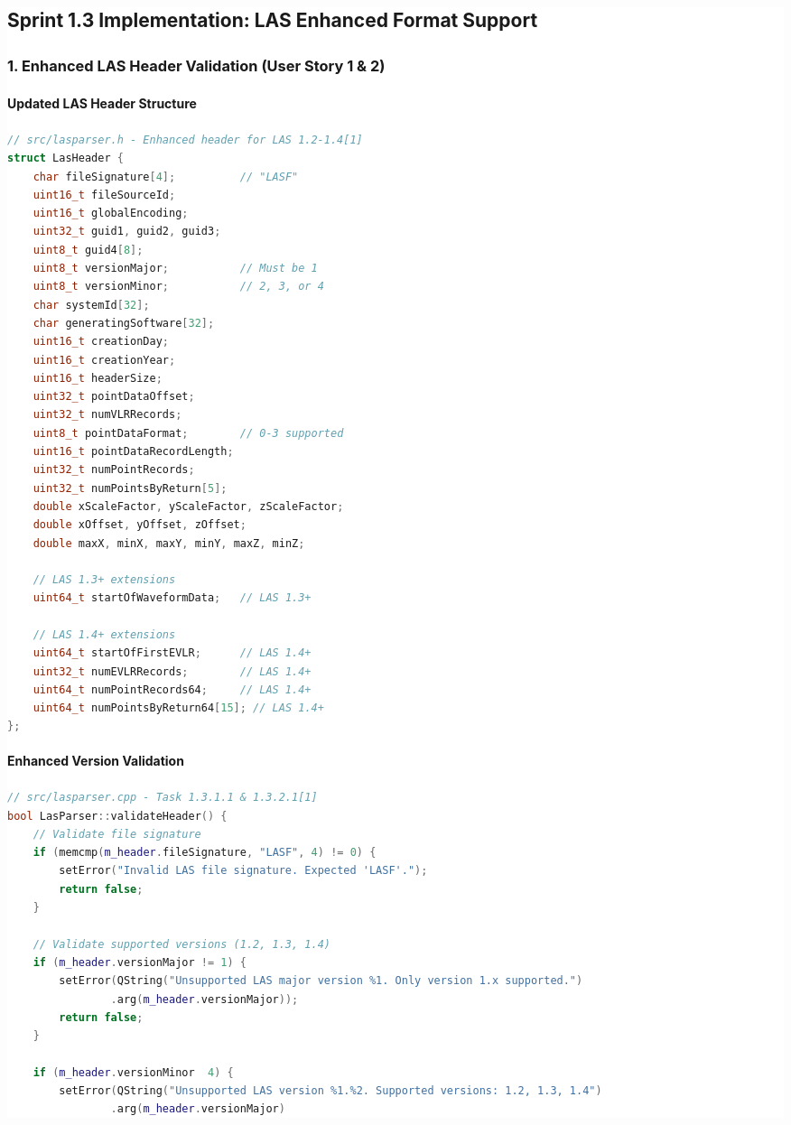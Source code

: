 ## **Sprint 1.3 Implementation: LAS Enhanced Format Support**

### **1. Enhanced LAS Header Validation (User Story 1 & 2)**

#### **Updated LAS Header Structure**
```cpp
// src/lasparser.h - Enhanced header for LAS 1.2-1.4[1]
struct LasHeader {
    char fileSignature[4];          // "LASF"
    uint16_t fileSourceId;
    uint16_t globalEncoding;
    uint32_t guid1, guid2, guid3;
    uint8_t guid4[8];
    uint8_t versionMajor;           // Must be 1
    uint8_t versionMinor;           // 2, 3, or 4
    char systemId[32];
    char generatingSoftware[32];
    uint16_t creationDay;
    uint16_t creationYear;
    uint16_t headerSize;
    uint32_t pointDataOffset;
    uint32_t numVLRRecords;
    uint8_t pointDataFormat;        // 0-3 supported
    uint16_t pointDataRecordLength;
    uint32_t numPointRecords;
    uint32_t numPointsByReturn[5];
    double xScaleFactor, yScaleFactor, zScaleFactor;
    double xOffset, yOffset, zOffset;
    double maxX, minX, maxY, minY, maxZ, minZ;
    
    // LAS 1.3+ extensions
    uint64_t startOfWaveformData;   // LAS 1.3+
    
    // LAS 1.4+ extensions  
    uint64_t startOfFirstEVLR;      // LAS 1.4+
    uint32_t numEVLRRecords;        // LAS 1.4+
    uint64_t numPointRecords64;     // LAS 1.4+
    uint64_t numPointsByReturn64[15]; // LAS 1.4+
};
```

#### **Enhanced Version Validation**
```cpp
// src/lasparser.cpp - Task 1.3.1.1 & 1.3.2.1[1]
bool LasParser::validateHeader() {
    // Validate file signature
    if (memcmp(m_header.fileSignature, "LASF", 4) != 0) {
        setError("Invalid LAS file signature. Expected 'LASF'.");
        return false;
    }
    
    // Validate supported versions (1.2, 1.3, 1.4)
    if (m_header.versionMajor != 1) {
        setError(QString("Unsupported LAS major version %1. Only version 1.x supported.")
                .arg(m_header.versionMajor));
        return false;
    }
    
    if (m_header.versionMinor  4) {
        setError(QString("Unsupported LAS version %1.%2. Supported versions: 1.2, 1.3, 1.4")
                .arg(m_header.versionMajor)
```